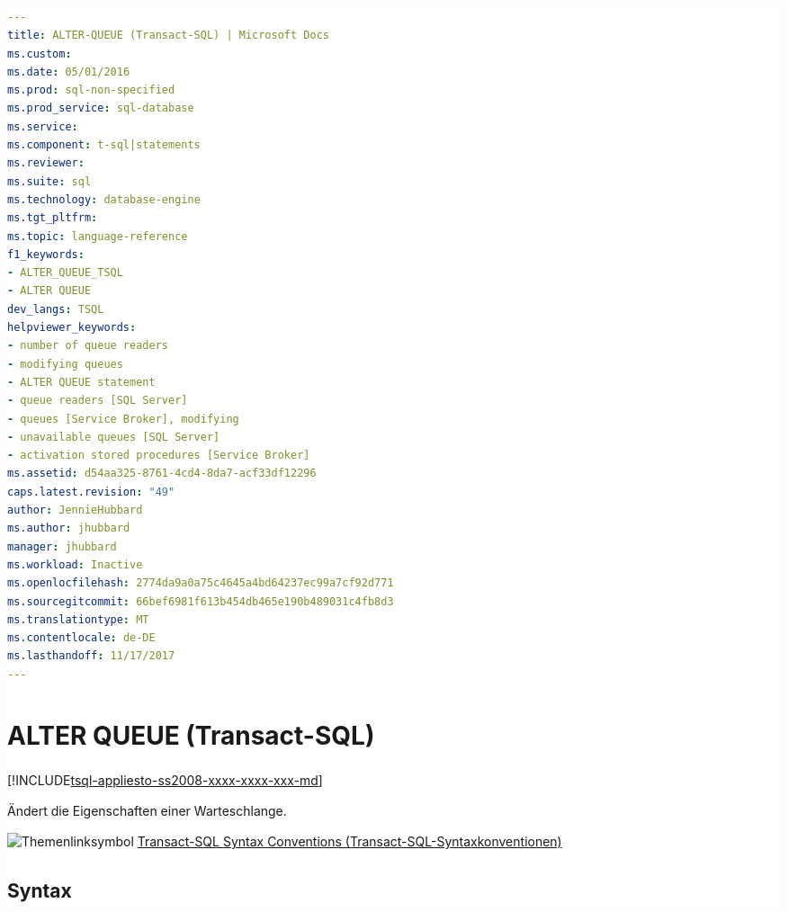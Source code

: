 ```yaml
---
title: ALTER-QUEUE (Transact-SQL) | Microsoft Docs
ms.custom: 
ms.date: 05/01/2016
ms.prod: sql-non-specified
ms.prod_service: sql-database
ms.service: 
ms.component: t-sql|statements
ms.reviewer: 
ms.suite: sql
ms.technology: database-engine
ms.tgt_pltfrm: 
ms.topic: language-reference
f1_keywords:
- ALTER_QUEUE_TSQL
- ALTER QUEUE
dev_langs: TSQL
helpviewer_keywords:
- number of queue readers
- modifying queues
- ALTER QUEUE statement
- queue readers [SQL Server]
- queues [Service Broker], modifying
- unavailable queues [SQL Server]
- activation stored procedures [Service Broker]
ms.assetid: d54aa325-8761-4cd4-8da7-acf33df12296
caps.latest.revision: "49"
author: JennieHubbard
ms.author: jhubbard
manager: jhubbard
ms.workload: Inactive
ms.openlocfilehash: 2774da9a0a75c4645a4bd64237ec99a7cf92d771
ms.sourcegitcommit: 66bef6981f613b454db465e190b489031c4fb8d3
ms.translationtype: MT
ms.contentlocale: de-DE
ms.lasthandoff: 11/17/2017
---
```

# <a name="alter-queue-transact-sql"></a>ALTER QUEUE (Transact-SQL)
[!INCLUDE[tsql-appliesto-ss2008-xxxx-xxxx-xxx-md](../../includes/tsql-appliesto-ss2008-xxxx-xxxx-xxx-md.md)]

  Ändert die Eigenschaften einer Warteschlange.  
  
 ![Themenlinksymbol](../../database-engine/configure-windows/media/topic-link.gif "Topic link icon") [Transact-SQL Syntax Conventions (Transact-SQL-Syntaxkonventionen)](../../t-sql/language-elements/transact-sql-syntax-conventions-transact-sql.md)  
  
## <a name="syntax"></a>Syntax  
  